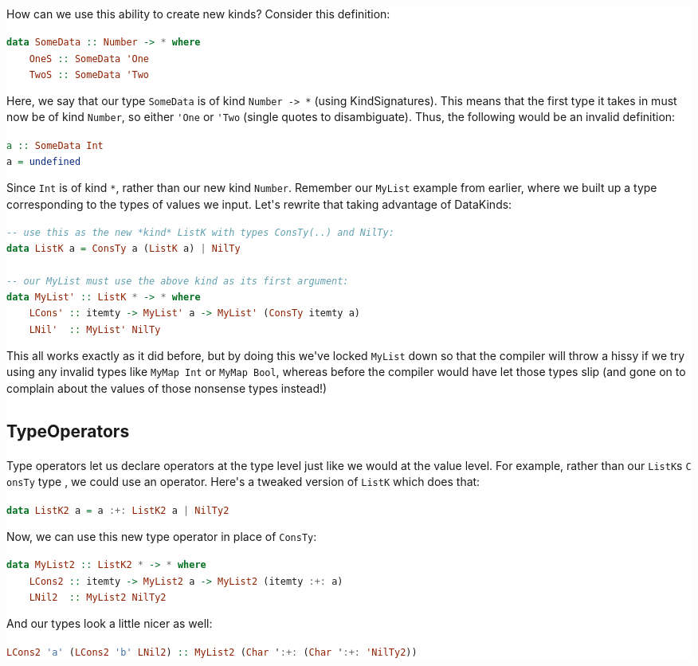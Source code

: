 How can we use this ability to create new kinds? Consider this definition:

```haskell
data SomeData :: Number -> * where
    OneS :: SomeData 'One
    TwoS :: SomeData 'Two
```

Here, we say that our type `SomeData` is of kind `Number -> *` (using KindSignatures). This means that the first type it takes in must now be of kind `Number`, so either `'One` or `'Two` (single quotes to disambiguate). Thus, the following would be an invalid definition:

```haskell
a :: SomeData Int
a = undefined
```

Since `Int` is of kind `*`, rather than our new kind `Number`. Remember our `MyList` example from earlier, where we built up a type corresponding to the types of values we input. Let's rewrite that taking advantage of DataKinds:

```haskell
-- use this as the new *kind* ListK with types ConsTy(..) and NilTy:
data ListK a = ConsTy a (ListK a) | NilTy

-- our MyList must use the above kind as its first argument:
data MyList' :: ListK * -> * where
    LCons' :: itemty -> MyList' a -> MyList' (ConsTy itemty a)
    LNil'  :: MyList' NilTy
```

This all works exactly as it did before, but by doing this we've locked `MyList` down so that the compiler will throw a hissy if we try using any invalid types like `MyMap Int` or `MyMap Bool`, whereas before the compiler would have let those types slip (and gone on to complain about the values of those nonsense types instead!)


## TypeOperators

Type operators let us declare operators at the type level just like we would at the value level. For example, rather than our `ListK`s `ConsTy` type , we could use an operator. Here's a tweaked version of `ListK` which does that:

```haskell
data ListK2 a = a :+: ListK2 a | NilTy2
```

Now, we can use this new type operator in place of `ConsTy`:

```haskell
data MyList2 :: ListK2 * -> * where
    LCons2 :: itemty -> MyList2 a -> MyList2 (itemty :+: a)
    LNil2  :: MyList2 NilTy2
```

And our types look a little nicer as well:

```haskell
LCons2 'a' (LCons2 'b' LNil2) :: MyList2 (Char ':+: (Char ':+: 'NilTy2))
```

